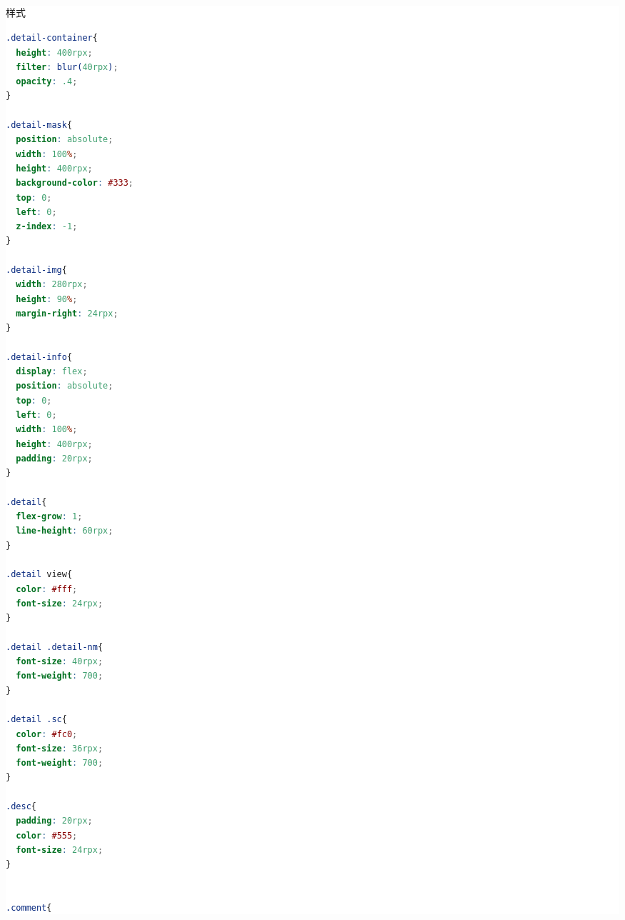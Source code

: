 样式

```css
.detail-container{
  height: 400rpx;
  filter: blur(40rpx);
  opacity: .4;
}

.detail-mask{
  position: absolute;
  width: 100%;
  height: 400rpx;
  background-color: #333;
  top: 0;
  left: 0;
  z-index: -1;
}

.detail-img{
  width: 280rpx;
  height: 90%; 
  margin-right: 24rpx;
}

.detail-info{
  display: flex;
  position: absolute;
  top: 0;
  left: 0;
  width: 100%;
  height: 400rpx;
  padding: 20rpx;
}

.detail{
  flex-grow: 1;
  line-height: 60rpx;
}

.detail view{
  color: #fff;
  font-size: 24rpx;
}

.detail .detail-nm{
  font-size: 40rpx;
  font-weight: 700;
}

.detail .sc{
  color: #fc0;
  font-size: 36rpx;
  font-weight: 700;
}

.desc{
  padding: 20rpx;
  color: #555;
  font-size: 24rpx;
}


.comment{
```